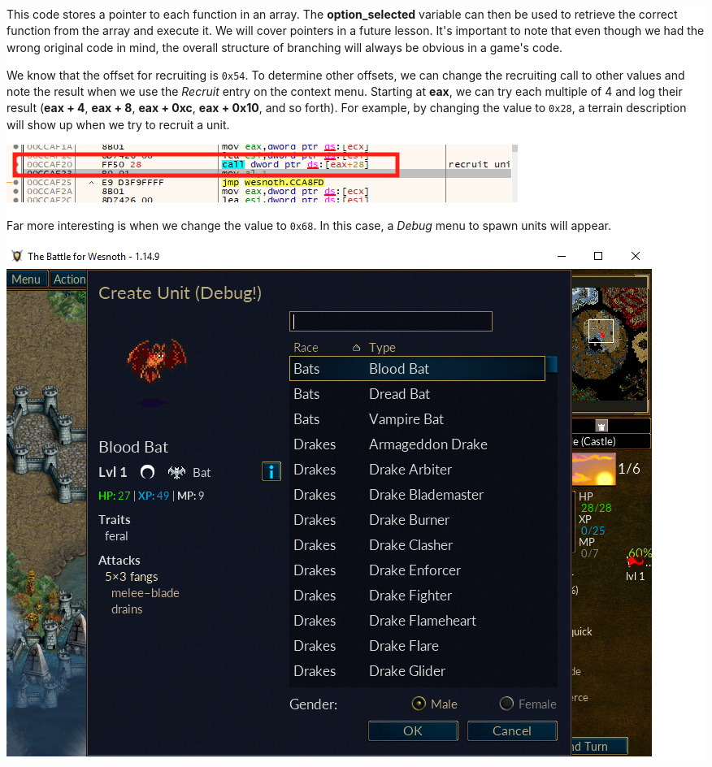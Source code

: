 This code stores a pointer to each function in an array. The **option_selected** variable can then be used to retrieve the correct function from the array and execute it. We will cover pointers in a future lesson. It's important to note that even though we had the wrong original code in mind, the overall structure of branching will always be obvious in a game's code.

We know that the offset for recruiting is `0x54`. To determine other offsets, we can change the recruiting call to other values and note the result when we use the *Recruit* entry on the context menu. Starting at **eax**, we can try each multiple of 4 and log their result (**eax + 4**, **eax + 8**, **eax + 0xc**, **eax + 0x10**, and so forth). For example, by changing the value to `0x28`, a terrain description will show up when we try to recruit a unit.

![Changing the Recruiting Conditional to the Terrain Description Conditional](/assets/images/2/5/wesnoth13.png)

Far more interesting is when we change the value to `0x68`. In this case, a *Debug* menu to spawn units will appear.

![Wesnoth's Debug Menu That Allows Players to Spawn Units](/assets/images/2/5/wesnoth14.png)

